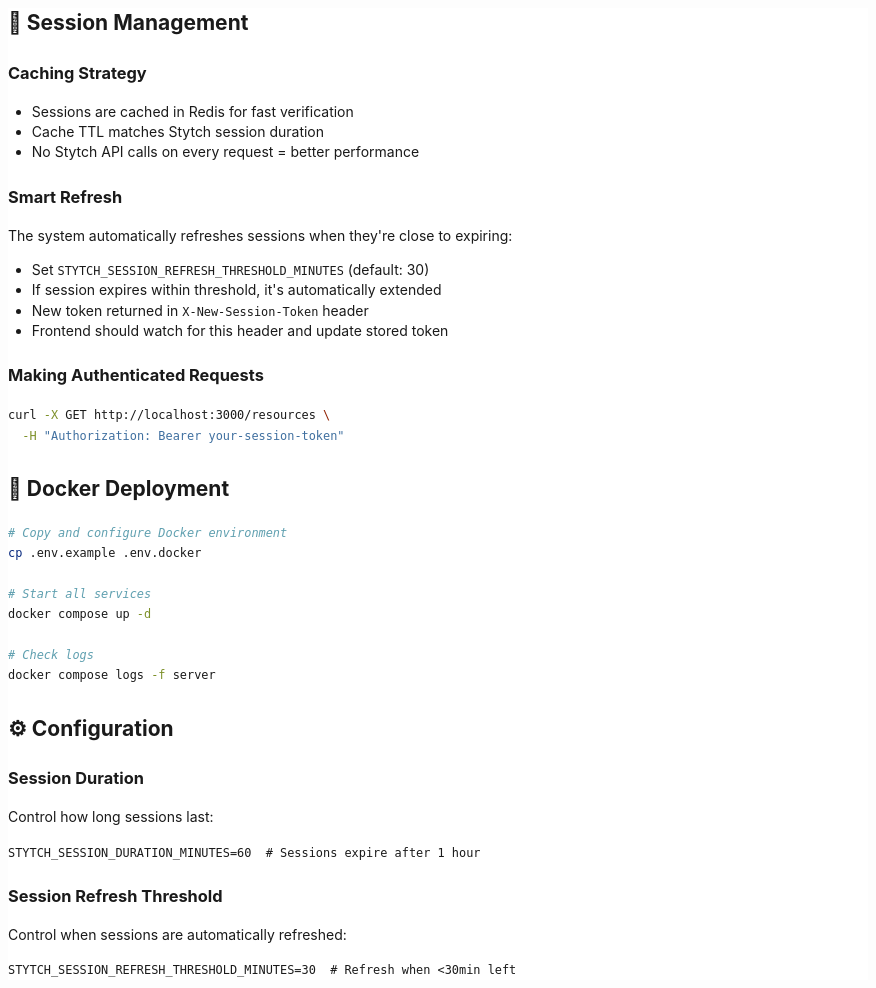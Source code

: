 ## 🔄 Session Management

### Caching Strategy

- Sessions are cached in Redis for fast verification
- Cache TTL matches Stytch session duration
- No Stytch API calls on every request = better performance

### Smart Refresh

The system automatically refreshes sessions when they're close to expiring:

- Set `STYTCH_SESSION_REFRESH_THRESHOLD_MINUTES` (default: 30)
- If session expires within threshold, it's automatically extended
- New token returned in `X-New-Session-Token` header
- Frontend should watch for this header and update stored token

### Making Authenticated Requests

```bash
curl -X GET http://localhost:3000/resources \
  -H "Authorization: Bearer your-session-token"
```

## 🐳 Docker Deployment

```bash
# Copy and configure Docker environment
cp .env.example .env.docker

# Start all services
docker compose up -d

# Check logs
docker compose logs -f server
```

## ⚙️ Configuration

### Session Duration

Control how long sessions last:

```env
STYTCH_SESSION_DURATION_MINUTES=60  # Sessions expire after 1 hour
```

### Session Refresh Threshold

Control when sessions are automatically refreshed:

```env
STYTCH_SESSION_REFRESH_THRESHOLD_MINUTES=30  # Refresh when <30min left
```

